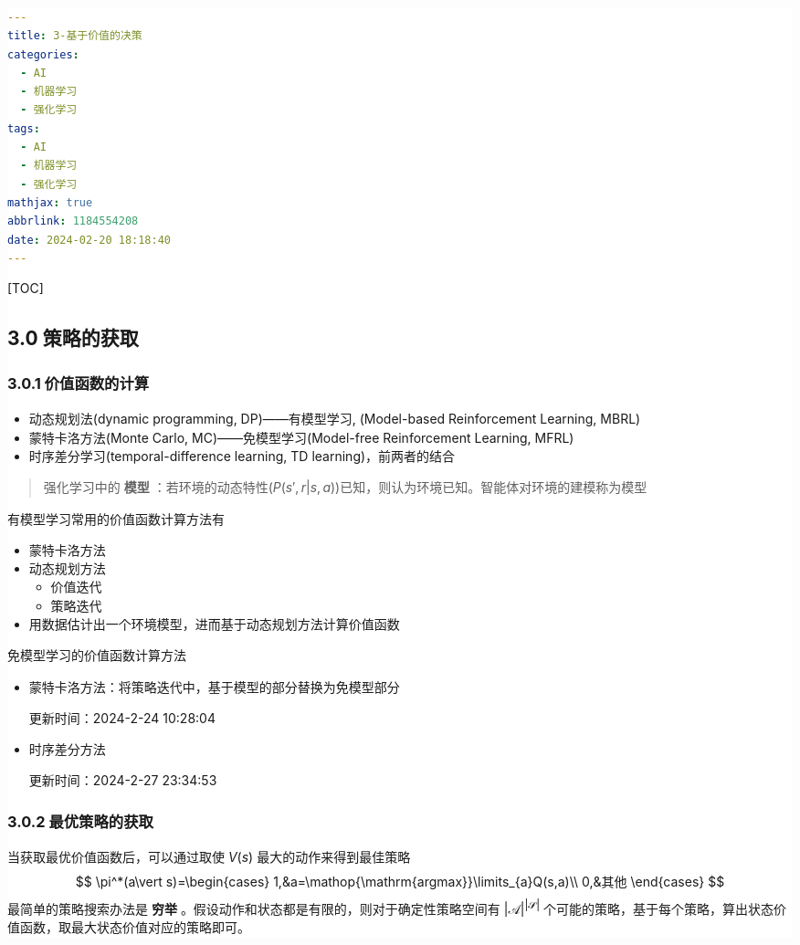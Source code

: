 ```yaml
---
title: 3-基于价值的决策
categories:
  - AI
  - 机器学习
  - 强化学习
tags:
  - AI
  - 机器学习
  - 强化学习
mathjax: true
abbrlink: 1184554208
date: 2024-02-20 18:18:40
---
```


[TOC]



## 3.0 策略的获取

### 3.0.1 价值函数的计算

- 动态规划法(dynamic programming, DP)——有模型学习, (Model-based Reinforcement Learning, MBRL)
- 蒙特卡洛方法(Monte Carlo, MC)——免模型学习(Model-free Reinforcement Learning, MFRL)
- 时序差分学习(temporal-difference learning, TD learning)，前两者的结合

> 强化学习中的 **模型** ：若环境的动态特性($P(s',r\vert s,a)$)已知，则认为环境已知。智能体对环境的建模称为模型

有模型学习常用的价值函数计算方法有

- 蒙特卡洛方法
- 动态规划方法
  - 价值迭代
  - 策略迭代
- 用数据估计出一个环境模型，进而基于动态规划方法计算价值函数

免模型学习的价值函数计算方法

- 蒙特卡洛方法：将策略迭代中，基于模型的部分替换为免模型部分

  更新时间：2024-2-24 10:28:04

- 时序差分方法

  更新时间：2024-2-27 23:34:53

### 3.0.2 最优策略的获取

 当获取最优价值函数后，可以通过取使 $V(s)$ 最大的动作来得到最佳策略
$$
\pi^*(a\vert s)=\begin{cases}
1,&a=\mathop{\mathrm{argmax}}\limits_{a}Q(s,a)\\
0,&其他
\end{cases}
$$
最简单的策略搜索办法是 **穷举** 。假设动作和状态都是有限的，则对于确定性策略空间有 $\vert \mathcal{A}\vert ^{\vert \mathcal{S}\vert}$ 个可能的策略，基于每个策略，算出状态价值函数，取最大状态价值对应的策略即可。
